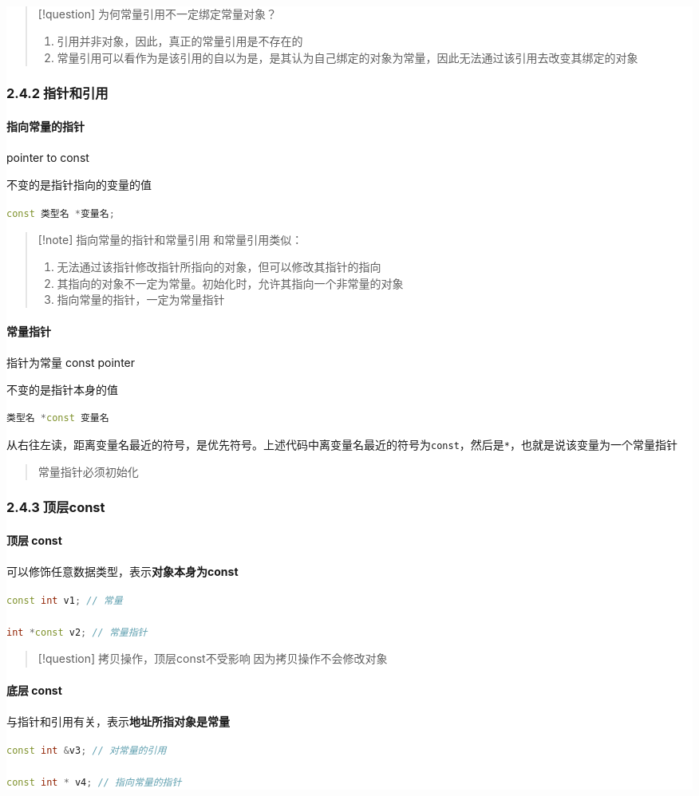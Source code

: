>[!question] 为何常量引用不一定绑定常量对象？
>1. 引用并非对象，因此，真正的常量引用是不存在的
>2. 常量引用可以看作为是该引用的自以为是，是其认为自己绑定的对象为常量，因此无法通过该引用去改变其绑定的对象

### 2.4.2 指针和引用

#### 指向常量的指针

pointer to const

不变的是指针指向的变量的值

```C++
const 类型名 *变量名;
```

> [!note] 指向常量的指针和常量引用
> 和常量引用类似：
> 1. 无法通过该指针修改指针所指向的对象，但可以修改其指针的指向
> 2. 其指向的对象不一定为常量。初始化时，允许其指向一个非常量的对象
> 3. 指向常量的指针，一定为常量指针

#### 常量指针

指针为常量 const pointer

不变的是指针本身的值

```C++
类型名 *const 变量名
```

从右往左读，距离变量名最近的符号，是优先符号。上述代码中离变量名最近的符号为`const`，然后是`*`，也就是说该变量为一个常量指针

>常量指针必须初始化

### 2.4.3 顶层const

#### 顶层 const

可以修饰任意数据类型，表示**对象本身为const**

```C++
const int v1; // 常量

int *const v2; // 常量指针
```

>[!question] 拷贝操作，顶层const不受影响
> 因为拷贝操作不会修改对象

#### 底层 const

与指针和引用有关，表示**地址所指对象是常量**

```C++
const int &v3; // 对常量的引用

const int * v4; // 指向常量的指针
```
